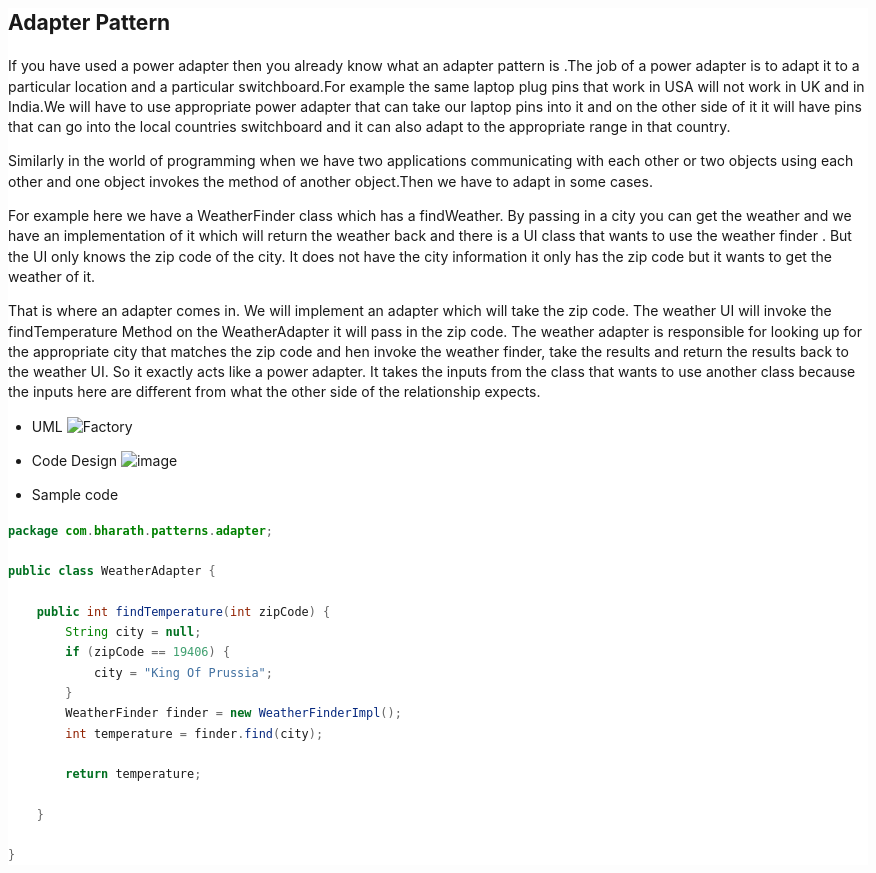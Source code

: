 ## Adapter Pattern
If you have used a power adapter then you already know what an adapter pattern is .The job of a power adapter is to adapt it to a particular location and a particular switchboard.For example the same laptop plug pins that work in USA will not work in UK and in India.We will have to use appropriate power adapter that can take our laptop pins into it and on the other side of it it will have pins that can go into the local countries switchboard and it can also adapt to the appropriate range in that country.

Similarly in the world of programming when we have two applications communicating with each other or two objects using each other and one object invokes the method of another object.Then we have to adapt in some cases.

For example here we have a WeatherFinder class which has a findWeather. By passing in a city you can get the weather and we have an implementation of it which will return the weather back and there is a UI class that wants to use the weather finder . But the UI only knows the zip code of the city. It does not have the city information it only has the zip code but it wants to get the weather of it.

That is where an adapter comes in. We will implement an adapter which will take the zip code. The weather UI will invoke the findTemperature Method on the WeatherAdapter it will pass in the zip code. The weather adapter is responsible for looking up for the appropriate city that matches the zip code and hen invoke the weather finder, take the results and return the results back to the weather UI. So it exactly acts like a power adapter. It takes the inputs from the class that wants to use another class because the inputs here are different from what the other side of the relationship expects.

- UML
![Factory](https://user-images.githubusercontent.com/69948118/210124457-b5b18eeb-f696-4ccf-a6d4-e544c53cd3d1.png)

- Code Design
![image](https://user-images.githubusercontent.com/69948118/210124482-45d8ff82-868a-416b-89a7-3c2697d58cae.png)

- Sample code
```java
package com.bharath.patterns.adapter;

public class WeatherAdapter {

	public int findTemperature(int zipCode) {
		String city = null;
		if (zipCode == 19406) {
			city = "King Of Prussia";
		}
		WeatherFinder finder = new WeatherFinderImpl();
		int temperature = finder.find(city);

		return temperature;

	}

}

```
